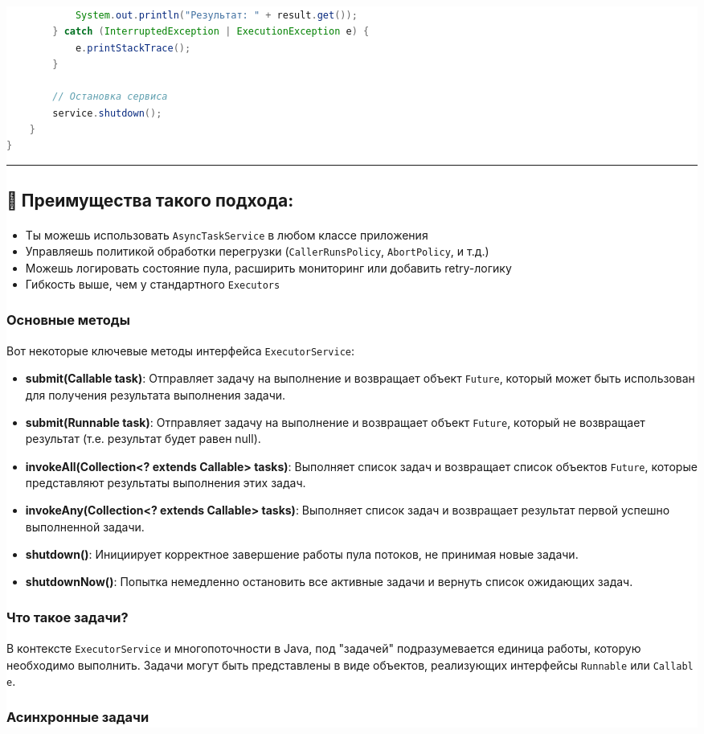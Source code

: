 ```java
            System.out.println("Результат: " + result.get());
        } catch (InterruptedException | ExecutionException e) {
            e.printStackTrace();
        }

        // Остановка сервиса
        service.shutdown();
    }
}
```

---

## 🧠 Преимущества такого подхода:

- Ты можешь использовать `AsyncTaskService` в любом классе приложения
- Управляешь политикой обработки перегрузки (`CallerRunsPolicy`, `AbortPolicy`,
  и т.д.)
- Можешь логировать состояние пула, расширить мониторинг или добавить
  retry-логику
- Гибкость выше, чем у стандартного `Executors`

### Основные методы

Вот некоторые ключевые методы интерфейса `ExecutorService`:

- **submit(Callable task)**: Отправляет задачу на выполнение и возвращает объект
  `Future`, который может быть использован для получения результата выполнения
  задачи.

- **submit(Runnable task)**: Отправляет задачу на выполнение и возвращает объект
  `Future`, который не возвращает результат (т.е. результат будет равен null).

- **invokeAll(Collection<? extends Callable<T>> tasks)**: Выполняет список задач
  и возвращает список объектов `Future`, которые представляют результаты
  выполнения этих задач.

- **invokeAny(Collection<? extends Callable<T>> tasks)**: Выполняет список задач
  и возвращает результат первой успешно выполненной задачи.

- **shutdown()**: Инициирует корректное завершение работы пула потоков, не
  принимая новые задачи.

- **shutdownNow()**: Попытка немедленно остановить все активные задачи и вернуть
  список ожидающих задач.

### Что такое задачи?

В контексте `ExecutorService` и многопоточности в Java, под "задачей"
подразумевается единица работы, которую необходимо выполнить. Задачи могут быть
представлены в виде объектов, реализующих интерфейсы `Runnable` или `Callable`.

### Асинхронные задачи
